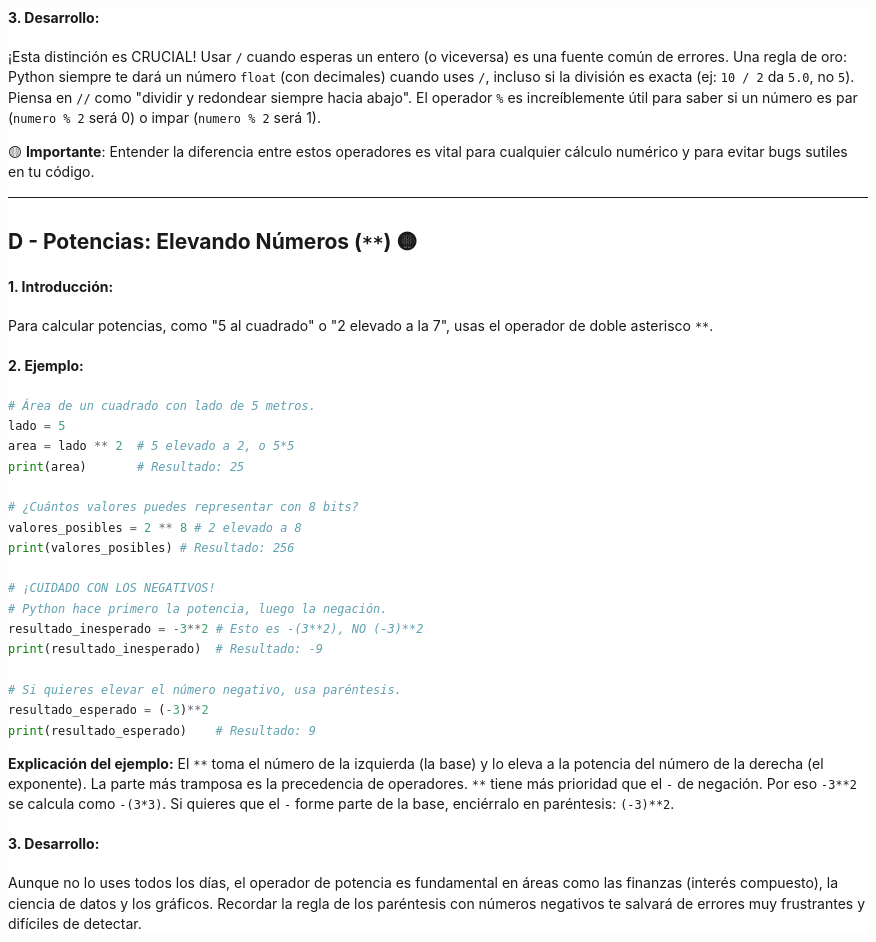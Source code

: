 #### 3. **Desarrollo**:

¡Esta distinción es CRUCIAL! Usar `/` cuando esperas un entero (o viceversa) es una fuente común de errores. Una regla de oro: Python siempre te dará un número `float` (con decimales) cuando uses `/`, incluso si la división es exacta (ej: `10 / 2` da `5.0`, no `5`). Piensa en `//` como "dividir y redondear siempre hacia abajo". El operador `%` es increíblemente útil para saber si un número es par (`numero % 2` será 0) o impar (`numero % 2` será 1).

🟡 **Importante**: Entender la diferencia entre estos operadores es vital para cualquier cálculo numérico y para evitar bugs sutiles en tu código.

---

## D - Potencias: Elevando Números (`**`) 🟡

#### 1. **Introducción:**

Para calcular potencias, como "5 al cuadrado" o "2 elevado a la 7", usas el operador de doble asterisco `**`.

#### 2. **Ejemplo:**

```python
# Área de un cuadrado con lado de 5 metros.
lado = 5
area = lado ** 2  # 5 elevado a 2, o 5*5
print(area)       # Resultado: 25

# ¿Cuántos valores puedes representar con 8 bits?
valores_posibles = 2 ** 8 # 2 elevado a 8
print(valores_posibles) # Resultado: 256

# ¡CUIDADO CON LOS NEGATIVOS!
# Python hace primero la potencia, luego la negación.
resultado_inesperado = -3**2 # Esto es -(3**2), NO (-3)**2
print(resultado_inesperado)  # Resultado: -9

# Si quieres elevar el número negativo, usa paréntesis.
resultado_esperado = (-3)**2
print(resultado_esperado)    # Resultado: 9
```

**Explicación del ejemplo:**
El `**` toma el número de la izquierda (la base) y lo eleva a la potencia del número de la derecha (el exponente). La parte más tramposa es la precedencia de operadores. `**` tiene más prioridad que el `-` de negación. Por eso `-3**2` se calcula como `-(3*3)`. Si quieres que el `-` forme parte de la base, enciérralo en paréntesis: `(-3)**2`.

#### 3. **Desarrollo**:

Aunque no lo uses todos los días, el operador de potencia es fundamental en áreas como las finanzas (interés compuesto), la ciencia de datos y los gráficos. Recordar la regla de los paréntesis con números negativos te salvará de errores muy frustrantes y difíciles de detectar.
